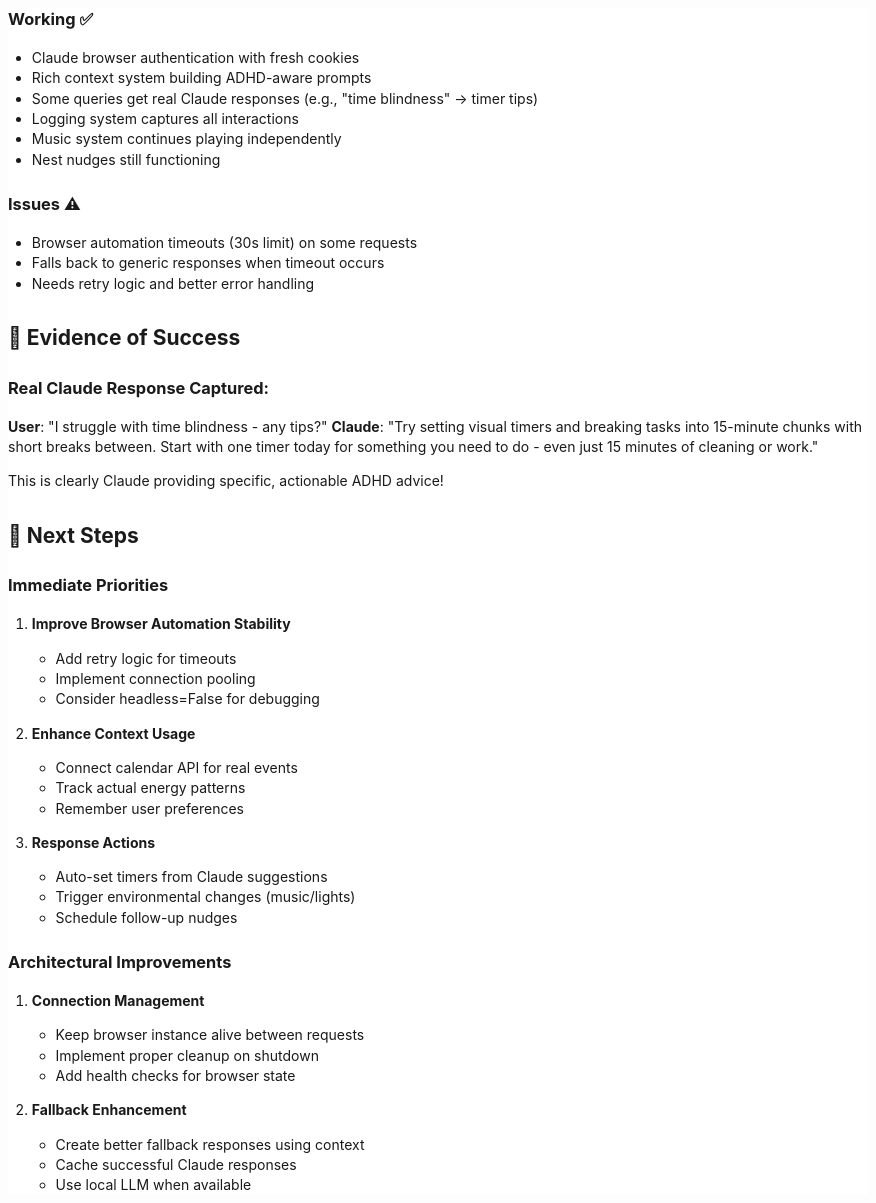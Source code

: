 ### Working ✅
- Claude browser authentication with fresh cookies
- Rich context system building ADHD-aware prompts
- Some queries get real Claude responses (e.g., "time blindness" → timer tips)
- Logging system captures all interactions
- Music system continues playing independently
- Nest nudges still functioning

### Issues ⚠️
- Browser automation timeouts (30s limit) on some requests
- Falls back to generic responses when timeout occurs
- Needs retry logic and better error handling

## 📝 Evidence of Success

### Real Claude Response Captured:
**User**: "I struggle with time blindness - any tips?"
**Claude**: "Try setting visual timers and breaking tasks into 15-minute chunks with short breaks between. Start with one timer today for something you need to do - even just 15 minutes of cleaning or work."

This is clearly Claude providing specific, actionable ADHD advice!

## 🔮 Next Steps

### Immediate Priorities
1. **Improve Browser Automation Stability**
   - Add retry logic for timeouts
   - Implement connection pooling
   - Consider headless=False for debugging

2. **Enhance Context Usage**
   - Connect calendar API for real events
   - Track actual energy patterns
   - Remember user preferences

3. **Response Actions**
   - Auto-set timers from Claude suggestions
   - Trigger environmental changes (music/lights)
   - Schedule follow-up nudges

### Architectural Improvements
1. **Connection Management**
   - Keep browser instance alive between requests
   - Implement proper cleanup on shutdown
   - Add health checks for browser state

2. **Fallback Enhancement**
   - Create better fallback responses using context
   - Cache successful Claude responses
   - Use local LLM when available
